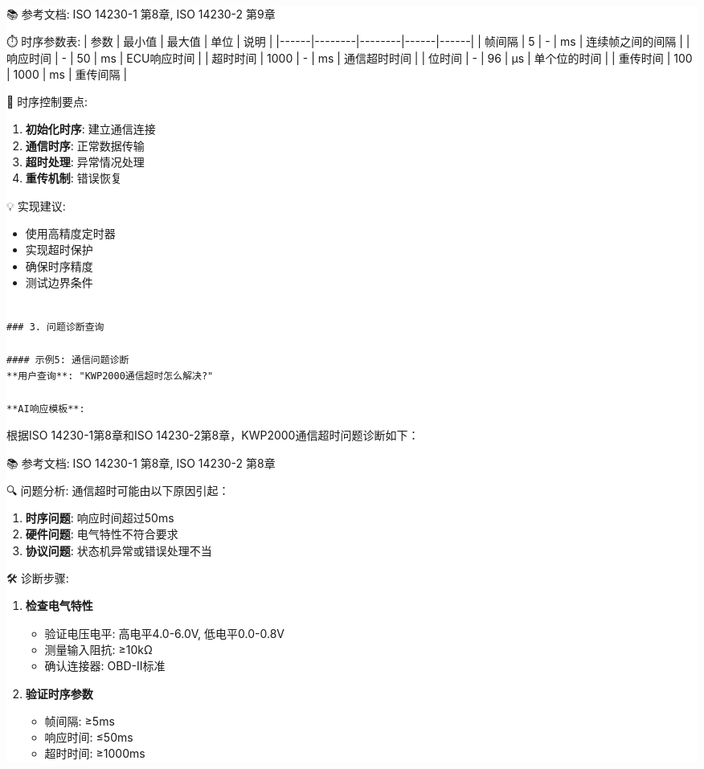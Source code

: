 📚 参考文档: ISO 14230-1 第8章, ISO 14230-2 第9章

⏱️ 时序参数表:
| 参数 | 最小值 | 最大值 | 单位 | 说明 |
|------|--------|--------|------|------|
| 帧间隔 | 5 | - | ms | 连续帧之间的间隔 |
| 响应时间 | - | 50 | ms | ECU响应时间 |
| 超时时间 | 1000 | - | ms | 通信超时时间 |
| 位时间 | - | 96 | μs | 单个位的时间 |
| 重传时间 | 100 | 1000 | ms | 重传间隔 |

🔄 时序控制要点:
1. **初始化时序**: 建立通信连接
2. **通信时序**: 正常数据传输
3. **超时处理**: 异常情况处理
4. **重传机制**: 错误恢复

💡 实现建议:
- 使用高精度定时器
- 实现超时保护
- 确保时序精度
- 测试边界条件
```

### 3. 问题诊断查询

#### 示例5: 通信问题诊断
**用户查询**: "KWP2000通信超时怎么解决?"

**AI响应模板**:
```
根据ISO 14230-1第8章和ISO 14230-2第8章，KWP2000通信超时问题诊断如下：

📚 参考文档: ISO 14230-1 第8章, ISO 14230-2 第8章

🔍 问题分析:
通信超时可能由以下原因引起：
1. **时序问题**: 响应时间超过50ms
2. **硬件问题**: 电气特性不符合要求
3. **协议问题**: 状态机异常或错误处理不当

🛠️ 诊断步骤:
1. **检查电气特性**
   - 验证电压电平: 高电平4.0-6.0V, 低电平0.0-0.8V
   - 测量输入阻抗: ≥10kΩ
   - 确认连接器: OBD-II标准

2. **验证时序参数**
   - 帧间隔: ≥5ms
   - 响应时间: ≤50ms
   - 超时时间: ≥1000ms
